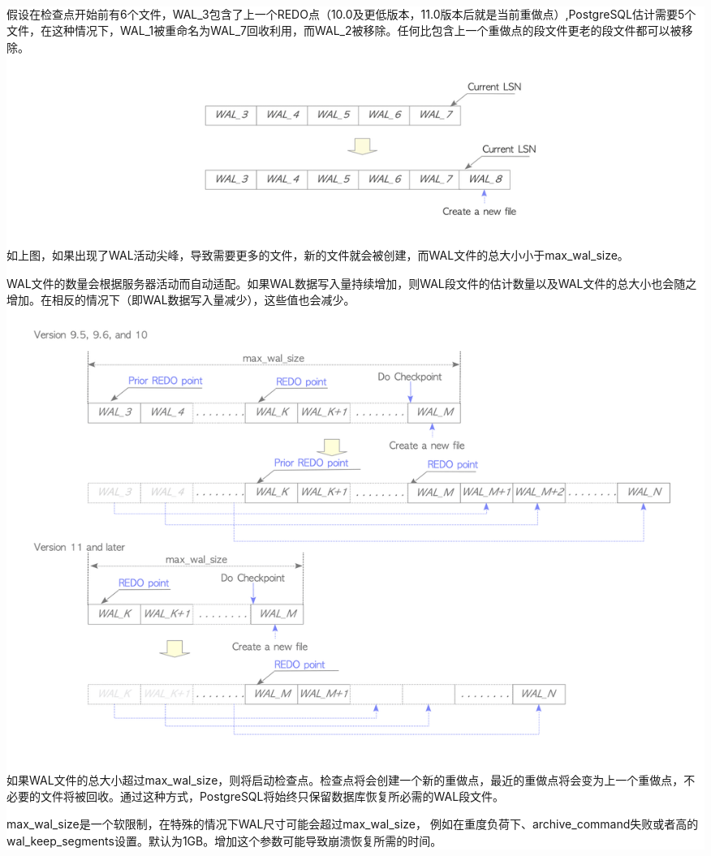 假设在检查点开始前有6个文件，WAL_3包含了上一个REDO点（10.0及更低版本，11.0版本后就是当前重做点）,PostgreSQL估计需要5个文件，在这种情况下，WAL_1被重命名为WAL_7回收利用，而WAL_2被移除。任何比包含上一个重做点的段文件更老的段文件都可以被移除。

![Creating WAL segment file.](images/fig-9-18.png) 

如上图，如果出现了WAL活动尖峰，导致需要更多的文件，新的文件就会被创建，而WAL文件的总大小小于max_wal_size。

WAL文件的数量会根据服务器活动而自动适配。如果WAL数据写入量持续增加，则WAL段文件的估计数量以及WAL文件的总大小也会随之增加。在相反的情况下（即WAL数据写入量减少），这些值也会减少。

![Checkpointing and recycling WAL segment files.](images/fig-9-19.png) 

如果WAL文件的总大小超过max_wal_size，则将启动检查点。检查点将会创建一个新的重做点，最近的重做点将会变为上一个重做点，不必要的文件将被回收。通过这种方式，PostgreSQL将始终只保留数据库恢复所必需的WAL段文件。

max_wal_size是一个软限制，在特殊的情况下WAL尺寸可能会超过max_wal_size， 例如在重度负荷下、archive_command失败或者高的wal_keep_segments设置。默认为1GB。增加这个参数可能导致崩溃恢复所需的时间。 
